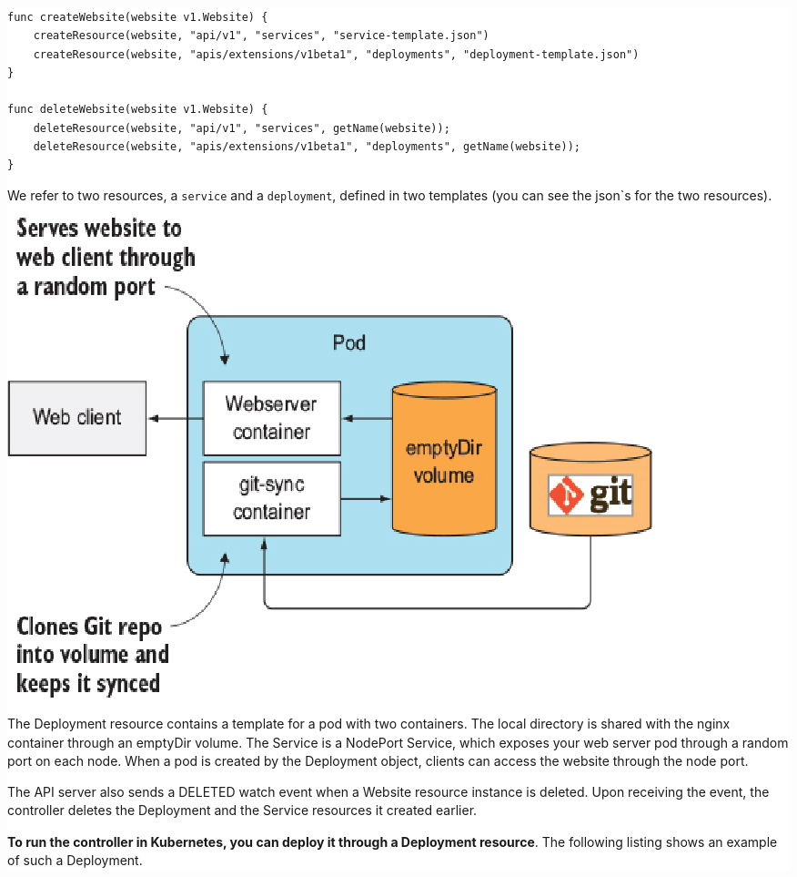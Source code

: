 ```
func createWebsite(website v1.Website) {
	createResource(website, "api/v1", "services", "service-template.json")
	createResource(website, "apis/extensions/v1beta1", "deployments", "deployment-template.json")
}

func deleteWebsite(website v1.Website) {
	deleteResource(website, "api/v1", "services", getName(website));
	deleteResource(website, "apis/extensions/v1beta1", "deployments", getName(website));
}
```

We refer to two resources, a `service` and a `deployment`, defined in two templates (you can see the json`s for the two resources).  

![Controller.png](./Imagenes/Controller.png)

The Deployment resource contains a template for a pod with two containers. The local directory is shared with the nginx container through an emptyDir volume. The Service is a NodePort Service, which exposes your web server pod through a random port on each node. When a pod is created by the Deployment object, clients can access the website through the node port.  

The API server also sends a DELETED watch event when a Website resource instance is deleted. Upon receiving the event, the controller deletes the Deployment and the Service resources it created earlier.  

__To run the controller in Kubernetes, you can deploy it through a Deployment resource__. The following listing shows an example of such a Deployment.  
